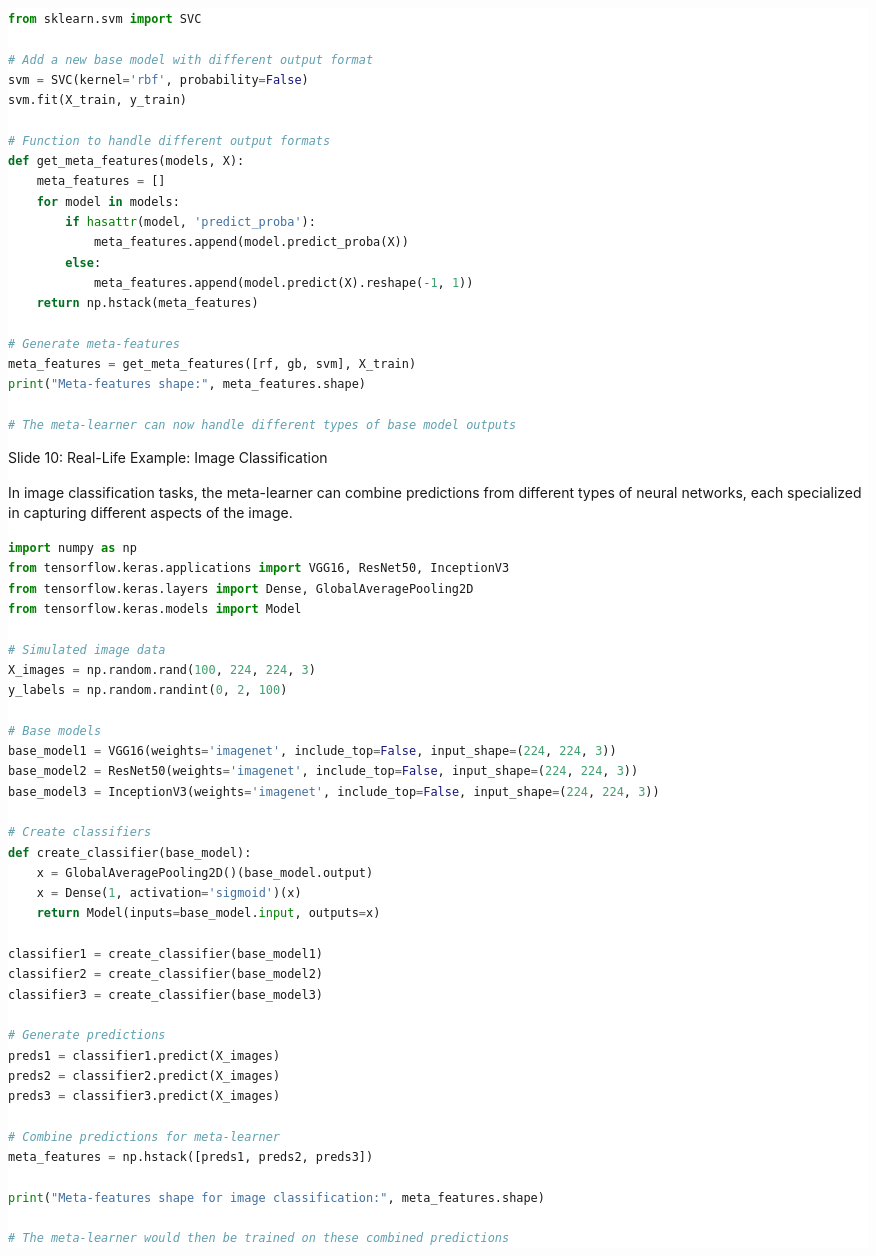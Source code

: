 ```python
from sklearn.svm import SVC

# Add a new base model with different output format
svm = SVC(kernel='rbf', probability=False)
svm.fit(X_train, y_train)

# Function to handle different output formats
def get_meta_features(models, X):
    meta_features = []
    for model in models:
        if hasattr(model, 'predict_proba'):
            meta_features.append(model.predict_proba(X))
        else:
            meta_features.append(model.predict(X).reshape(-1, 1))
    return np.hstack(meta_features)

# Generate meta-features
meta_features = get_meta_features([rf, gb, svm], X_train)
print("Meta-features shape:", meta_features.shape)

# The meta-learner can now handle different types of base model outputs
```

Slide 10: Real-Life Example: Image Classification

In image classification tasks, the meta-learner can combine predictions from different types of neural networks, each specialized in capturing different aspects of the image.

```python
import numpy as np
from tensorflow.keras.applications import VGG16, ResNet50, InceptionV3
from tensorflow.keras.layers import Dense, GlobalAveragePooling2D
from tensorflow.keras.models import Model

# Simulated image data
X_images = np.random.rand(100, 224, 224, 3)
y_labels = np.random.randint(0, 2, 100)

# Base models
base_model1 = VGG16(weights='imagenet', include_top=False, input_shape=(224, 224, 3))
base_model2 = ResNet50(weights='imagenet', include_top=False, input_shape=(224, 224, 3))
base_model3 = InceptionV3(weights='imagenet', include_top=False, input_shape=(224, 224, 3))

# Create classifiers
def create_classifier(base_model):
    x = GlobalAveragePooling2D()(base_model.output)
    x = Dense(1, activation='sigmoid')(x)
    return Model(inputs=base_model.input, outputs=x)

classifier1 = create_classifier(base_model1)
classifier2 = create_classifier(base_model2)
classifier3 = create_classifier(base_model3)

# Generate predictions
preds1 = classifier1.predict(X_images)
preds2 = classifier2.predict(X_images)
preds3 = classifier3.predict(X_images)

# Combine predictions for meta-learner
meta_features = np.hstack([preds1, preds2, preds3])

print("Meta-features shape for image classification:", meta_features.shape)

# The meta-learner would then be trained on these combined predictions
```